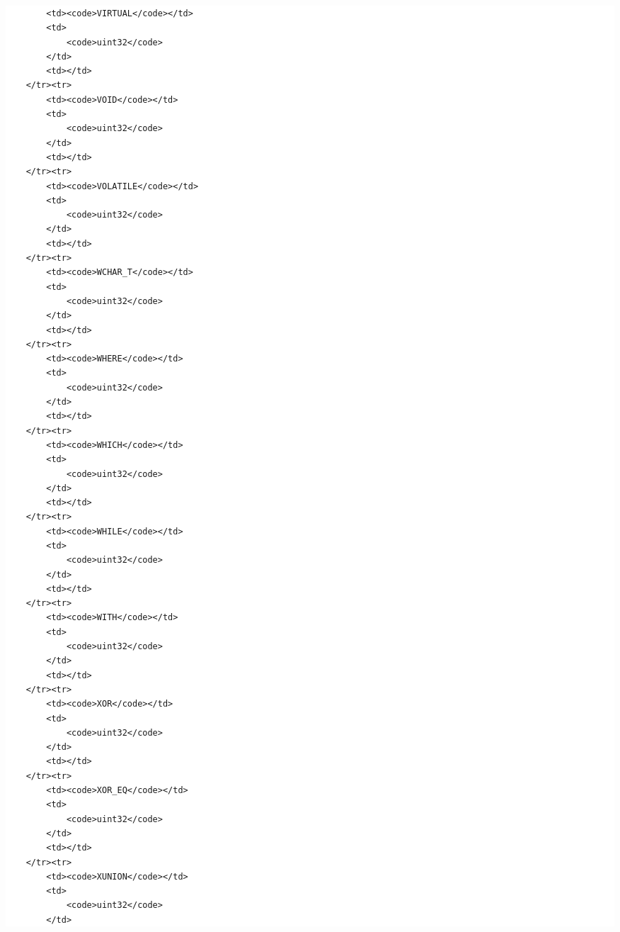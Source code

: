             <td><code>VIRTUAL</code></td>
            <td>
                <code>uint32</code>
            </td>
            <td></td>
        </tr><tr>
            <td><code>VOID</code></td>
            <td>
                <code>uint32</code>
            </td>
            <td></td>
        </tr><tr>
            <td><code>VOLATILE</code></td>
            <td>
                <code>uint32</code>
            </td>
            <td></td>
        </tr><tr>
            <td><code>WCHAR_T</code></td>
            <td>
                <code>uint32</code>
            </td>
            <td></td>
        </tr><tr>
            <td><code>WHERE</code></td>
            <td>
                <code>uint32</code>
            </td>
            <td></td>
        </tr><tr>
            <td><code>WHICH</code></td>
            <td>
                <code>uint32</code>
            </td>
            <td></td>
        </tr><tr>
            <td><code>WHILE</code></td>
            <td>
                <code>uint32</code>
            </td>
            <td></td>
        </tr><tr>
            <td><code>WITH</code></td>
            <td>
                <code>uint32</code>
            </td>
            <td></td>
        </tr><tr>
            <td><code>XOR</code></td>
            <td>
                <code>uint32</code>
            </td>
            <td></td>
        </tr><tr>
            <td><code>XOR_EQ</code></td>
            <td>
                <code>uint32</code>
            </td>
            <td></td>
        </tr><tr>
            <td><code>XUNION</code></td>
            <td>
                <code>uint32</code>
            </td>